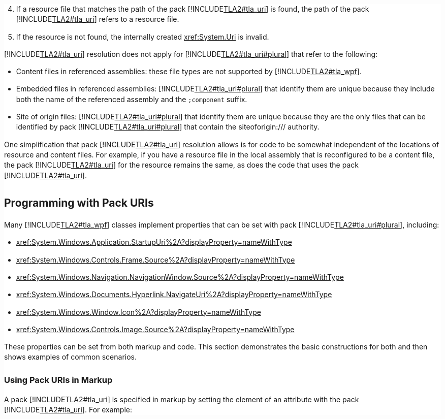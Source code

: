 4.  If a resource file that matches the path of the pack [!INCLUDE[TLA2#tla_uri](../../../../includes/tla2sharptla-uri-md.md)] is found, the path of the pack [!INCLUDE[TLA2#tla_uri](../../../../includes/tla2sharptla-uri-md.md)] refers to a resource file.  
  
5.  If the resource is not found, the internally created <xref:System.Uri> is invalid.  
  
 [!INCLUDE[TLA2#tla_uri](../../../../includes/tla2sharptla-uri-md.md)] resolution does not apply for [!INCLUDE[TLA2#tla_uri#plural](../../../../includes/tla2sharptla-urisharpplural-md.md)] that refer to the following:  
  
-   Content files in referenced assemblies: these file types are not supported by [!INCLUDE[TLA2#tla_wpf](../../../../includes/tla2sharptla-wpf-md.md)].  
  
-   Embedded files in referenced assemblies: [!INCLUDE[TLA2#tla_uri#plural](../../../../includes/tla2sharptla-urisharpplural-md.md)] that identify them are unique because they include both the name of the referenced assembly and the `;component` suffix.  
  
-   Site of origin files: [!INCLUDE[TLA2#tla_uri#plural](../../../../includes/tla2sharptla-urisharpplural-md.md)] that identify them are unique because they are the only files that can be identified by pack [!INCLUDE[TLA2#tla_uri#plural](../../../../includes/tla2sharptla-urisharpplural-md.md)] that contain the siteoforigin:/// authority.  
  
 One simplification that pack [!INCLUDE[TLA2#tla_uri](../../../../includes/tla2sharptla-uri-md.md)] resolution allows is for code to be somewhat independent of the locations of resource and content files. For example, if you have a resource file in the local assembly that is reconfigured to be a content file, the pack [!INCLUDE[TLA2#tla_uri](../../../../includes/tla2sharptla-uri-md.md)] for the resource remains the same, as does the code that uses the pack [!INCLUDE[TLA2#tla_uri](../../../../includes/tla2sharptla-uri-md.md)].  
  
<a name="Programming_with_Pack_URIs"></a>   
## Programming with Pack URIs  
 Many [!INCLUDE[TLA2#tla_wpf](../../../../includes/tla2sharptla-wpf-md.md)] classes implement properties that can be set with pack [!INCLUDE[TLA2#tla_uri#plural](../../../../includes/tla2sharptla-urisharpplural-md.md)], including:  
  
-   <xref:System.Windows.Application.StartupUri%2A?displayProperty=nameWithType>  
  
-   <xref:System.Windows.Controls.Frame.Source%2A?displayProperty=nameWithType>  
  
-   <xref:System.Windows.Navigation.NavigationWindow.Source%2A?displayProperty=nameWithType>  
  
-   <xref:System.Windows.Documents.Hyperlink.NavigateUri%2A?displayProperty=nameWithType>  
  
-   <xref:System.Windows.Window.Icon%2A?displayProperty=nameWithType>  
  
-   <xref:System.Windows.Controls.Image.Source%2A?displayProperty=nameWithType>  
  
 These properties can be set from both markup and code. This section demonstrates the basic constructions for both and then shows examples of common scenarios.  
  
<a name="Using_Pack_URIs_in_Markup"></a>   
### Using Pack URIs in Markup  
 A pack [!INCLUDE[TLA2#tla_uri](../../../../includes/tla2sharptla-uri-md.md)] is specified in markup by setting the element of an attribute with the pack [!INCLUDE[TLA2#tla_uri](../../../../includes/tla2sharptla-uri-md.md)]. For example:  
  